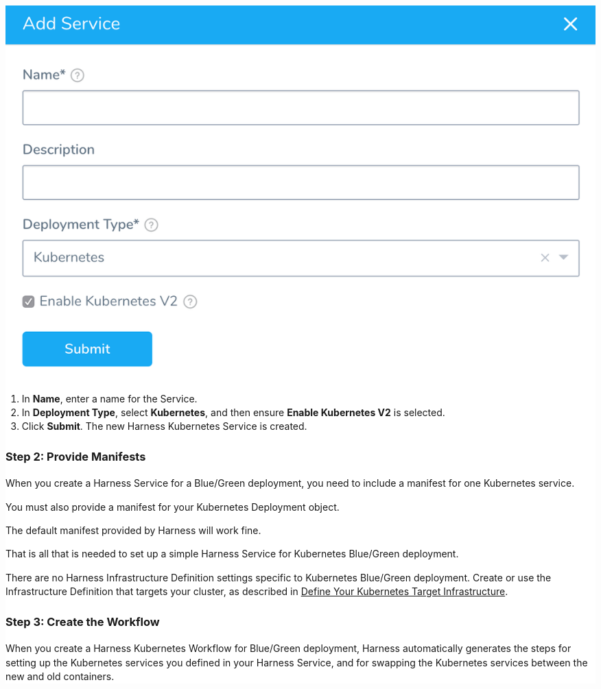 [![](./static/create-a-kubernetes-blue-green-deployment-218.png)](./static/create-a-kubernetes-blue-green-deployment-218.png)

1. In **Name**, enter a name for the Service.
2. In **Deployment Type**, select **Kubernetes**, and then ensure **Enable Kubernetes V2** is selected.
3. Click **Submit**. The new Harness Kubernetes Service is created.

### Step 2: Provide Manifests

When you create a Harness Service for a Blue/Green deployment, you need to include a manifest for one Kubernetes service.

You must also provide a manifest for your Kubernetes Deployment object.

The default manifest provided by Harness will work fine.

That is all that is needed to set up a simple Harness Service for Kubernetes Blue/Green deployment.

There are no Harness Infrastructure Definition settings specific to Kubernetes Blue/Green deployment. Create or use the Infrastructure Definition that targets your cluster, as described in [Define Your Kubernetes Target Infrastructure](define-your-kubernetes-target-infrastructure.md).

### Step 3: Create the Workflow

When you create a Harness Kubernetes Workflow for Blue/Green deployment, Harness automatically generates the steps for setting up the Kubernetes services you defined in your Harness Service, and for swapping the Kubernetes services between the new and old containers.
